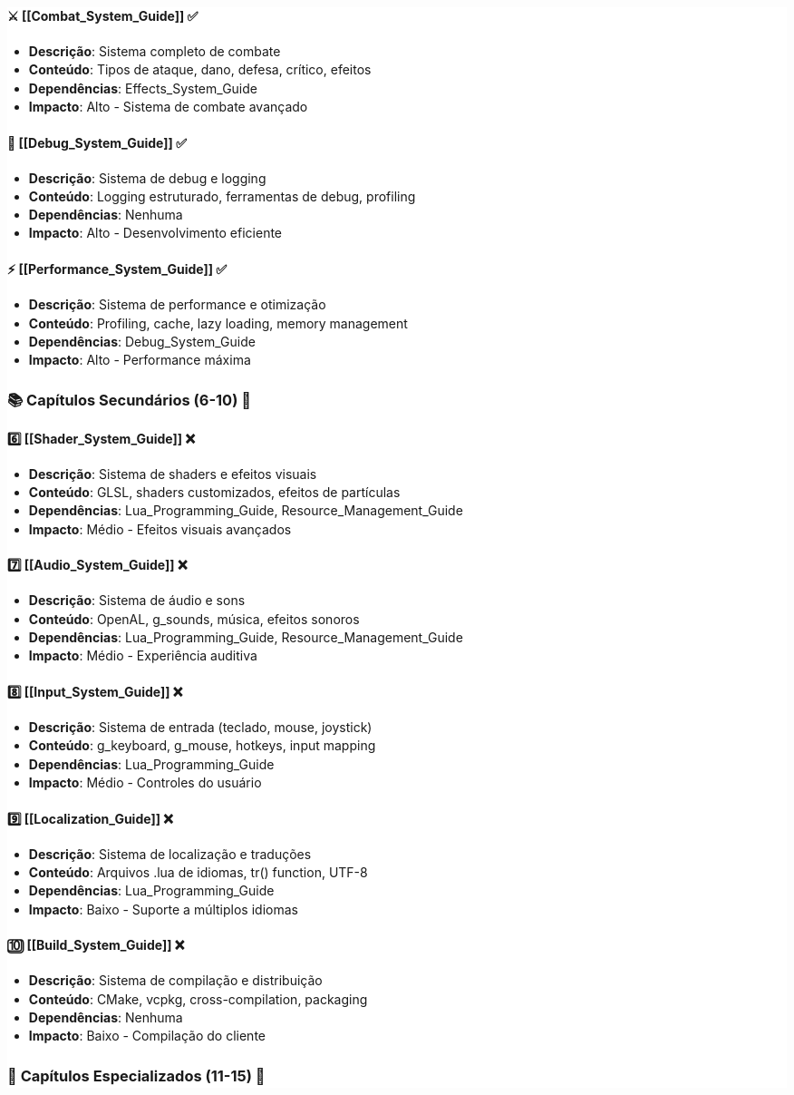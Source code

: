 #### ⚔️ **[[Combat_System_Guide]]** ✅
- **Descrição**: Sistema completo de combate
- **Conteúdo**: Tipos de ataque, dano, defesa, crítico, efeitos
- **Dependências**: Effects_System_Guide
- **Impacto**: Alto - Sistema de combate avançado

#### 🐛 **[[Debug_System_Guide]]** ✅
- **Descrição**: Sistema de debug e logging
- **Conteúdo**: Logging estruturado, ferramentas de debug, profiling
- **Dependências**: Nenhuma
- **Impacto**: Alto - Desenvolvimento eficiente

#### ⚡ **[[Performance_System_Guide]]** ✅
- **Descrição**: Sistema de performance e otimização
- **Conteúdo**: Profiling, cache, lazy loading, memory management
- **Dependências**: Debug_System_Guide
- **Impacto**: Alto - Performance máxima

### 📚 **Capítulos Secundários (6-10)** 📝

#### 6️⃣ **[[Shader_System_Guide]]** ❌
- **Descrição**: Sistema de shaders e efeitos visuais
- **Conteúdo**: GLSL, shaders customizados, efeitos de partículas
- **Dependências**: Lua_Programming_Guide, Resource_Management_Guide
- **Impacto**: Médio - Efeitos visuais avançados

#### 7️⃣ **[[Audio_System_Guide]]** ❌
- **Descrição**: Sistema de áudio e sons
- **Conteúdo**: OpenAL, g_sounds, música, efeitos sonoros
- **Dependências**: Lua_Programming_Guide, Resource_Management_Guide
- **Impacto**: Médio - Experiência auditiva

#### 8️⃣ **[[Input_System_Guide]]** ❌
- **Descrição**: Sistema de entrada (teclado, mouse, joystick)
- **Conteúdo**: g_keyboard, g_mouse, hotkeys, input mapping
- **Dependências**: Lua_Programming_Guide
- **Impacto**: Médio - Controles do usuário

#### 9️⃣ **[[Localization_Guide]]** ❌
- **Descrição**: Sistema de localização e traduções
- **Conteúdo**: Arquivos .lua de idiomas, tr() function, UTF-8
- **Dependências**: Lua_Programming_Guide
- **Impacto**: Baixo - Suporte a múltiplos idiomas

#### 🔟 **[[Build_System_Guide]]** ❌
- **Descrição**: Sistema de compilação e distribuição
- **Conteúdo**: CMake, vcpkg, cross-compilation, packaging
- **Dependências**: Nenhuma
- **Impacto**: Baixo - Compilação do cliente

### 🎯 **Capítulos Especializados (11-15)** 📝
